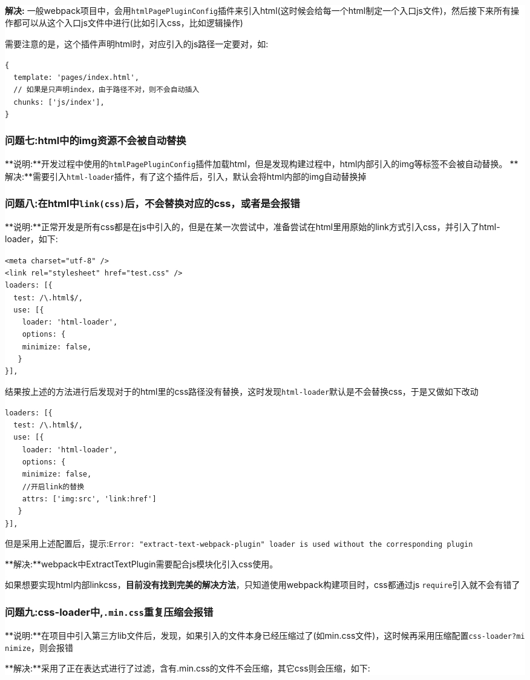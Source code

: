 **解决:** 一般webpack项目中，会用`htmlPagePluginConfig`插件来引入html(这时候会给每一个html制定一个入口js文件)，然后接下来所有操作都可以从这个入口js文件中进行(比如引入css，比如逻辑操作)

需要注意的是，这个插件声明html时，对应引入的js路径一定要对，如:

	{
	  template: 'pages/index.html',
	  // 如果是只声明index，由于路径不对，则不会自动插入
	  chunks: ['js/index'],
	}

### 问题七:html中的img资源不会被自动替换

**说明:**开发过程中使用的`htmlPagePluginConfig`插件加载html，但是发现构建过程中，html内部引入的img等标签不会被自动替换。
**解决:**需要引入`html-loader`插件，有了这个插件后，引入，默认会将html内部的img自动替换掉

### 问题八:在html中`link(css)`后，不会替换对应的css，或者是会报错

**说明:**正常开发是所有css都是在js中引入的，但是在某一次尝试中，准备尝试在html里用原始的link方式引入css，并引入了html-loader，如下:

	<meta charset="utf-8" />
	<link rel="stylesheet" href="test.css" />
	loaders: [{
	  test: /\.html$/,
	  use: [{
	    loader: 'html-loader',
	    options: {
	    minimize: false,
	   }
	}],

结果按上述的方法进行后发现对于的html里的css路径没有替换，这时发现`html-loader`默认是不会替换css，于是又做如下改动

	loaders: [{
	  test: /\.html$/,
	  use: [{
	    loader: 'html-loader',
	    options: {
	    minimize: false,
	    //开启link的替换
	    attrs: ['img:src', 'link:href']
	   }
	}],

但是采用上述配置后，提示:`Error: "extract-text-webpack-plugin" loader is used without the corresponding plugin`

**解决:**webpack中ExtractTextPlugin需要配合js模块化引入css使用。

如果想要实现html内部linkcss，**目前没有找到完美的解决方法**，只知道使用webpack构建项目时，css都通过js `require`引入就不会有错了

### 问题九:css-loader中,`.min.css`重复压缩会报错

**说明:**在项目中引入第三方lib文件后，发现，如果引入的文件本身已经压缩过了(如min.css文件)，这时候再采用压缩配置`css-loader?minimize`，则会报错

**解决:**采用了正在表达式进行了过滤，含有.min.css的文件不会压缩，其它css则会压缩，如下:
